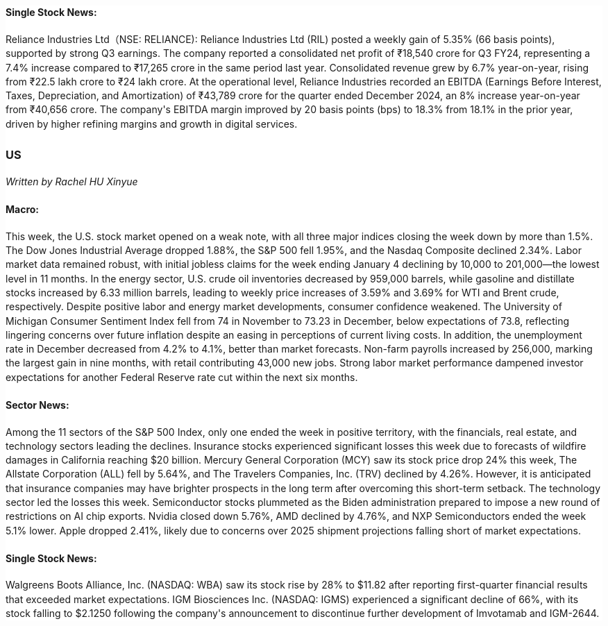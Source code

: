 #### Single Stock News:
Reliance Industries Ltd（NSE: RELIANCE):
Reliance Industries Ltd (RIL) posted a weekly gain of 5.35% (66 basis points), supported by strong Q3 earnings. The company reported a consolidated net profit of ₹18,540 crore for Q3 FY24, representing a 7.4% increase compared to ₹17,265 crore in the same period last year. Consolidated revenue grew by 6.7% year-on-year, rising from ₹22.5 lakh crore to ₹24 lakh crore. At the operational level, Reliance Industries recorded an EBITDA (Earnings Before Interest, Taxes, Depreciation, and Amortization) of ₹43,789 crore for the quarter ended December 2024, an 8% increase year-on-year from ₹40,656 crore. The company's EBITDA margin improved by 20 basis points (bps) to 18.3% from 18.1% in the prior year, driven by higher refining margins and growth in digital services.


</x-accordion>

<x-accordion summary="Week of 10/01/2025">
 
### US

_Written by Rachel HU Xinyue_

#### Macro:
This week, the U.S. stock market opened on a weak note, with all three major indices closing the week down by more than 1.5%. The Dow Jones Industrial Average dropped 1.88%, the S&P 500 fell 1.95%, and the Nasdaq Composite declined 2.34%. Labor market data remained robust, with initial jobless claims for the week ending January 4 declining by 10,000 to 201,000—the lowest level in 11 months. In the energy sector, U.S. crude oil inventories decreased by 959,000 barrels, while gasoline and distillate stocks increased by 6.33 million barrels, leading to weekly price increases of 3.59% and 3.69% for WTI and Brent crude, respectively. Despite positive labor and energy market developments, consumer confidence weakened. The University of Michigan Consumer Sentiment Index fell from 74 in November to 73.23 in December, below expectations of 73.8, reflecting lingering concerns over future inflation despite an easing in perceptions of current living costs. In addition, the unemployment rate in December decreased from 4.2% to 4.1%, better than market forecasts. Non-farm payrolls increased by 256,000, marking the largest gain in nine months, with retail contributing 43,000 new jobs. Strong labor market performance dampened investor expectations for another Federal Reserve rate cut within the next six months.

#### Sector News:
Among the 11 sectors of the S&P 500 Index, only one ended the week in positive territory, with the financials, real estate, and technology sectors leading the declines. Insurance stocks experienced significant losses this week due to forecasts of wildfire damages in California reaching $20 billion. Mercury General Corporation (MCY) saw its stock price drop 24% this week, The Allstate Corporation (ALL) fell by 5.64%, and The Travelers Companies, Inc. (TRV) declined by 4.26%. However, it is anticipated that insurance companies may have brighter prospects in the long term after overcoming this short-term setback. The technology sector led the losses this week. Semiconductor stocks plummeted as the Biden administration prepared to impose a new round of restrictions on AI chip exports. Nvidia closed down 5.76%, AMD declined by 4.76%, and NXP Semiconductors ended the week 5.1% lower. Apple dropped 2.41%, likely due to concerns over 2025 shipment projections falling short of market expectations.

#### Single Stock News:
Walgreens Boots Alliance, Inc. (NASDAQ: WBA) saw its stock rise by 28% to $11.82 after reporting first-quarter financial results that exceeded market expectations. IGM Biosciences Inc. (NASDAQ: IGMS) experienced a significant decline of 66%, with its stock falling to $2.1250 following the company's announcement to discontinue further development of Imvotamab and IGM-2644.
